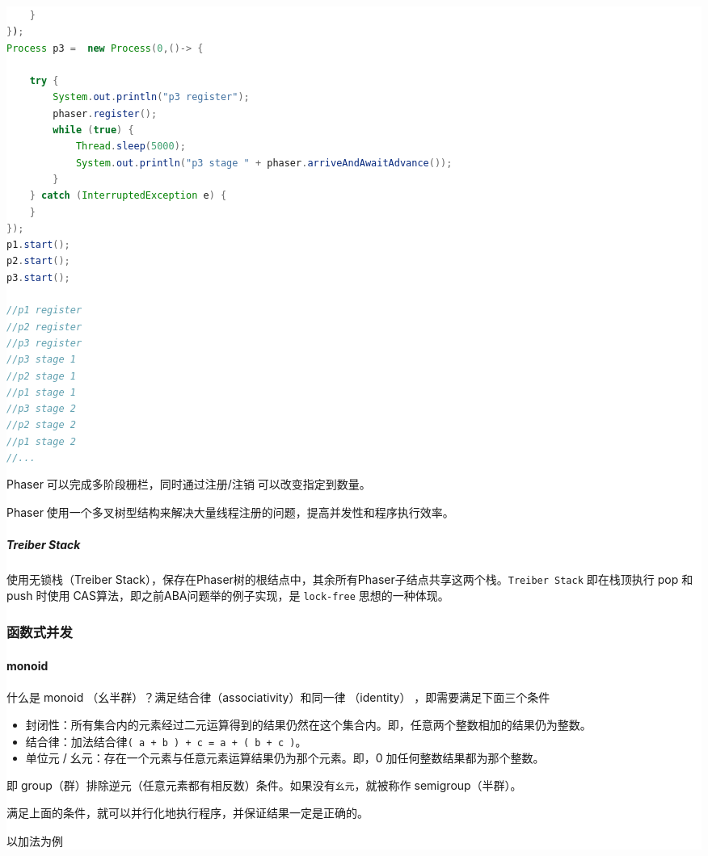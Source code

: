 ``` java
    }
});
Process p3 =  new Process(0,()-> {

    try {
        System.out.println("p3 register");
        phaser.register();
        while (true) {
            Thread.sleep(5000);
            System.out.println("p3 stage " + phaser.arriveAndAwaitAdvance());
        }
    } catch (InterruptedException e) {
    }
});
p1.start();
p2.start();
p3.start();

//p1 register
//p2 register
//p3 register
//p3 stage 1
//p2 stage 1
//p1 stage 1
//p3 stage 2
//p2 stage 2
//p1 stage 2
//...
```

Phaser 可以完成多阶段栅栏，同时通过注册/注销 可以改变指定到数量。

Phaser 使用一个多叉树型结构来解决大量线程注册的问题，提高并发性和程序执行效率。

##### Treiber Stack

使用无锁栈（Treiber Stack），保存在Phaser树的根结点中，其余所有Phaser子结点共享这两个栈。`Treiber Stack` 即在栈顶执行 pop 和 push 时使用 CAS算法，即之前ABA问题举的例子实现，是  `lock-free` 思想的一种体现。

### 函数式并发

#### monoid 

什么是 monoid （幺半群）？满足结合律（associativity）和同一律  （identity） ，即需要满足下面三个条件

- 封闭性：所有集合内的元素经过二元运算得到的结果仍然在这个集合内。即，任意两个整数相加的结果仍为整数。
- 结合律：加法结合律` ( a + b ) + c = a + ( b + c ) `。
- 单位元 / 幺元：存在一个元素与任意元素运算结果仍为那个元素。即，0 加任何整数结果都为那个整数。

即  group（群）排除逆元（任意元素都有相反数）条件。如果没有`幺元`，就被称作 semigroup（半群）。

满足上面的条件，就可以并行化地执行程序，并保证结果一定是正确的。

以加法为例
